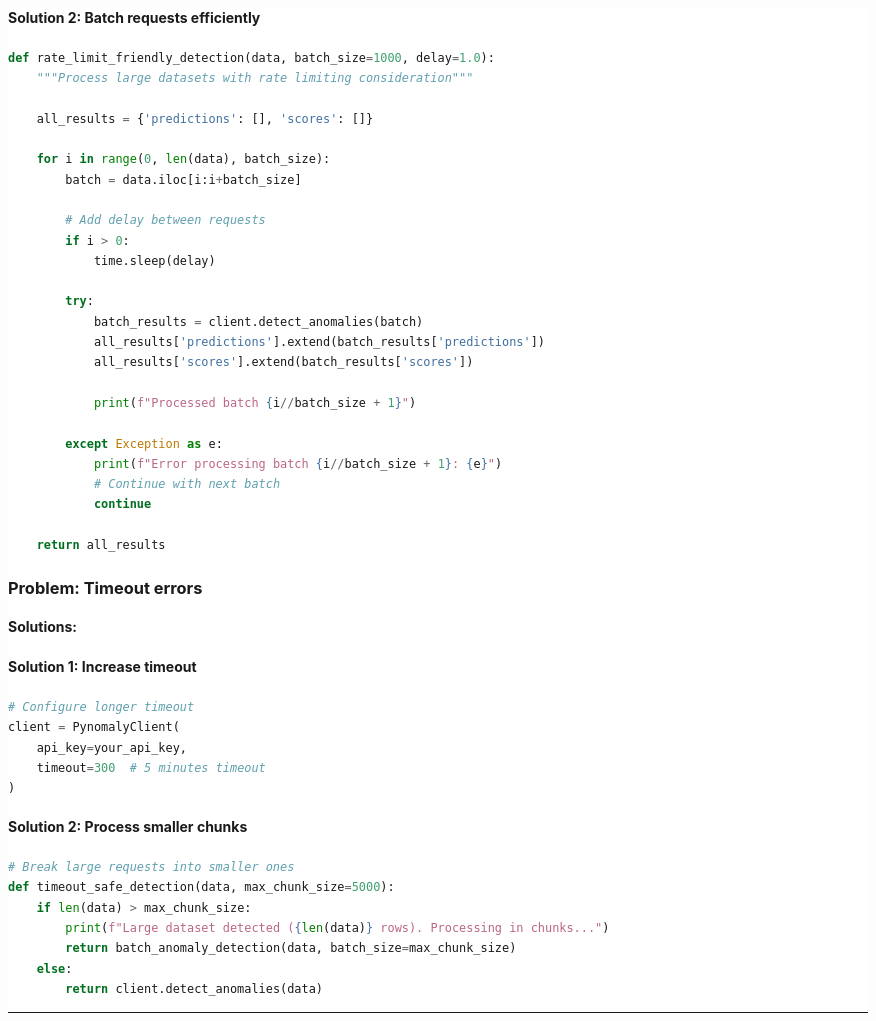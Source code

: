 #### Solution 2: Batch requests efficiently
```python
def rate_limit_friendly_detection(data, batch_size=1000, delay=1.0):
    """Process large datasets with rate limiting consideration"""
    
    all_results = {'predictions': [], 'scores': []}
    
    for i in range(0, len(data), batch_size):
        batch = data.iloc[i:i+batch_size]
        
        # Add delay between requests
        if i > 0:
            time.sleep(delay)
        
        try:
            batch_results = client.detect_anomalies(batch)
            all_results['predictions'].extend(batch_results['predictions'])
            all_results['scores'].extend(batch_results['scores'])
            
            print(f"Processed batch {i//batch_size + 1}")
            
        except Exception as e:
            print(f"Error processing batch {i//batch_size + 1}: {e}")
            # Continue with next batch
            continue
    
    return all_results
```

### Problem: Timeout errors

**Solutions:**

#### Solution 1: Increase timeout
```python
# Configure longer timeout
client = PynomalyClient(
    api_key=your_api_key,
    timeout=300  # 5 minutes timeout
)
```

#### Solution 2: Process smaller chunks
```python
# Break large requests into smaller ones
def timeout_safe_detection(data, max_chunk_size=5000):
    if len(data) > max_chunk_size:
        print(f"Large dataset detected ({len(data)} rows). Processing in chunks...")
        return batch_anomaly_detection(data, batch_size=max_chunk_size)
    else:
        return client.detect_anomalies(data)
```

---